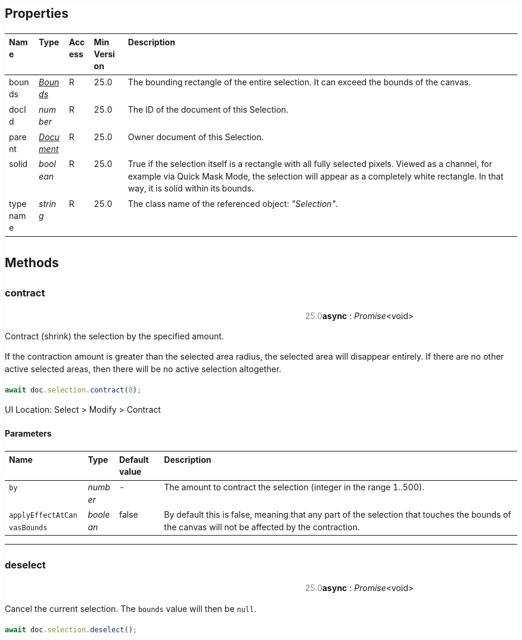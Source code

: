 ## Properties

| Name | Type | Access | Min Version | Description |
| :------ | :------ | :------ | :------ | :------ |
| bounds | [*Bounds*](/ps_reference/objects/bounds/) | R | 25.0 | The bounding rectangle of the entire selection. It can exceed the bounds of the canvas. |
| docId | *number* | R | 25.0 | The ID of the document of this Selection. |
| parent | [*Document*](/ps_reference/classes/document/) | R | 25.0 | Owner document of this Selection. |
| solid | *boolean* | R | 25.0 | True if the selection itself is a rectangle with all fully selected pixels. Viewed as a channel, for example via Quick Mask Mode, the selection will appear as a completely white rectangle.  In that way, it is solid within its bounds. |
| typename | *string* | R | 25.0 | The class name of the referenced object: *&quot;Selection&quot;*. |

## Methods

### contract
<span class="minversion" style="display: block; margin-bottom: -1em; margin-left: 36em; float:left; opacity:0.5;">25.0</span>

**async** : *Promise*<void\>

Contract (shrink) the selection by the specified amount.

If the contraction amount is greater than the selected area radius, the
selected area will disappear entirely.  If there are no other active selected areas,
then there will be no active selection altogether.

```javascript
await doc.selection.contract(8);
```

UI Location: Select > Modify > Contract

#### Parameters

| Name | Type | Default value | Description |
| :------ | :------ | :------ | :------ |
| `by` | *number* | - | The amount to contract the selection (integer in the range 1..500). |
| `applyEffectAtCanvasBounds` | *boolean* | false | By default this is false, meaning that any part of the selection that touches the bounds of the canvas will not be affected by the contraction. |

___

### deselect
<span class="minversion" style="display: block; margin-bottom: -1em; margin-left: 36em; float:left; opacity:0.5;">25.0</span>

**async** : *Promise*<void\>

Cancel the current selection. The `bounds` value will then be `null`.

```javascript
await doc.selection.deselect();
```
